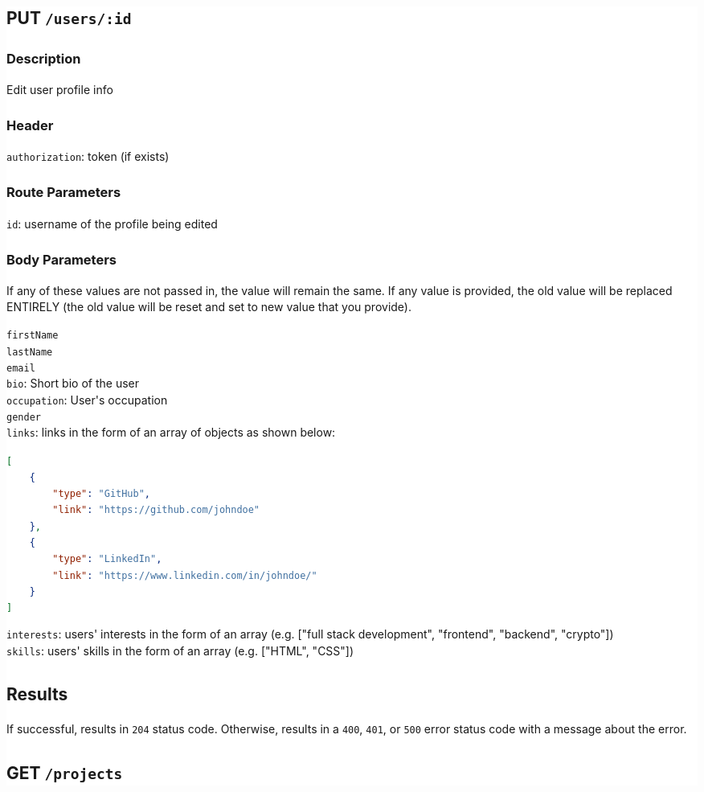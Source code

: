 ## PUT `/users/:id`

### Description

Edit user profile info

### Header

`authorization`: token (if exists)

### Route Parameters

`id`: username of the profile being edited

### Body Parameters

If any of these values are not passed in, the value will remain the same. If any value is provided, the old value will be replaced ENTIRELY (the old value will be reset and set to new value that you provide).

`firstName`  
`lastName`  
`email`  
`bio`: Short bio of the user  
`occupation`: User's occupation  
`gender`  
`links`: links in the form of an array of objects as shown below:

```json
[
    {
        "type": "GitHub",
        "link": "https://github.com/johndoe"
    },
    {
        "type": "LinkedIn",
        "link": "https://www.linkedin.com/in/johndoe/"
    }
]
```

`interests`: users' interests in the form of an array (e.g. ["full stack development", "frontend", "backend", "crypto"])  
`skills`: users' skills in the form of an array (e.g. ["HTML", "CSS"])

## Results

If successful, results in `204` status code. Otherwise, results in a `400`, `401`, or `500` error status code with a message about the error.

## GET `/projects`
